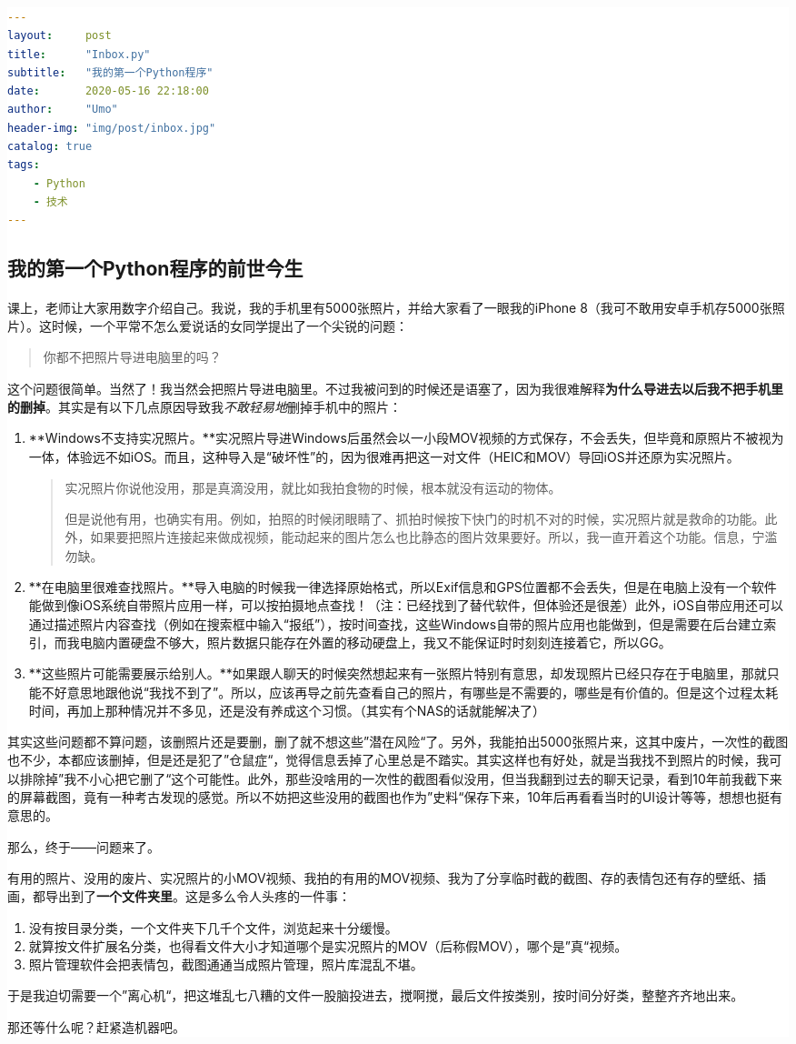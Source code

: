 ```yaml
---
layout:     post
title:      "Inbox.py"
subtitle:   "我的第一个Python程序"
date:       2020-05-16 22:18:00
author:     "Umo"
header-img: "img/post/inbox.jpg"
catalog: true
tags:
    - Python
    - 技术
---
```




## 我的第一个Python程序的前世今生

课上，老师让大家用数字介绍自己。我说，我的手机里有5000张照片，并给大家看了一眼我的iPhone 8（我可不敢用安卓手机存5000张照片）。这时候，一个平常不怎么爱说话的女同学提出了一个尖锐的问题：

> 你都不把照片导进电脑里的吗？

这个问题很简单。当然了！我当然会把照片导进电脑里。不过我被问到的时候还是语塞了，因为我很难解释**为什么导进去以后我不把手机里的删掉**。其实是有以下几点原因导致我*不敢轻易地*删掉手机中的照片：

1. **Windows不支持实况照片。**实况照片导进Windows后虽然会以一小段MOV视频的方式保存，不会丢失，但毕竟和原照片不被视为一体，体验远不如iOS。而且，这种导入是“破坏性”的，因为很难再把这一对文件（HEIC和MOV）导回iOS并还原为实况照片。

   > 实况照片你说他没用，那是真滴没用，就比如我拍食物的时候，根本就没有运动的物体。
   >
   > 但是说他有用，也确实有用。例如，拍照的时候闭眼睛了、抓拍时候按下快门的时机不对的时候，实况照片就是救命的功能。此外，如果要把照片连接起来做成视频，能动起来的图片怎么也比静态的图片效果要好。所以，我一直开着这个功能。信息，宁滥勿缺。

2. **在电脑里很难查找照片。**导入电脑的时候我一律选择原始格式，所以Exif信息和GPS位置都不会丢失，但是在电脑上没有一个软件能做到像iOS系统自带照片应用一样，可以按拍摄地点查找！（注：已经找到了替代软件，但体验还是很差）此外，iOS自带应用还可以通过描述照片内容查找（例如在搜索框中输入“报纸”），按时间查找，这些Windows自带的照片应用也能做到，但是需要在后台建立索引，而我电脑内置硬盘不够大，照片数据只能存在外置的移动硬盘上，我又不能保证时时刻刻连接着它，所以GG。

3. **这些照片可能需要展示给别人。**如果跟人聊天的时候突然想起来有一张照片特别有意思，却发现照片已经只存在于电脑里，那就只能不好意思地跟他说“我找不到了”。所以，应该再导之前先查看自己的照片，有哪些是不需要的，哪些是有价值的。但是这个过程太耗时间，再加上那种情况并不多见，还是没有养成这个习惯。（其实有个NAS的话就能解决了）

其实这些问题都不算问题，该删照片还是要删，删了就不想这些”潜在风险“了。另外，我能拍出5000张照片来，这其中废片，一次性的截图也不少，本都应该删掉，但是还是犯了”仓鼠症“，觉得信息丢掉了心里总是不踏实。其实这样也有好处，就是当我找不到照片的时候，我可以排除掉”我不小心把它删了“这个可能性。此外，那些没啥用的一次性的截图看似没用，但当我翻到过去的聊天记录，看到10年前我截下来的屏幕截图，竟有一种考古发现的感觉。所以不妨把这些没用的截图也作为”史料“保存下来，10年后再看看当时的UI设计等等，想想也挺有意思的。

那么，终于——问题来了。

有用的照片、没用的废片、实况照片的小MOV视频、我拍的有用的MOV视频、我为了分享临时截的截图、存的表情包还有存的壁纸、插画，都导出到了**一个文件夹里**。这是多么令人头疼的一件事：

1. 没有按目录分类，一个文件夹下几千个文件，浏览起来十分缓慢。
2. 就算按文件扩展名分类，也得看文件大小才知道哪个是实况照片的MOV（后称假MOV），哪个是”真“视频。
3. 照片管理软件会把表情包，截图通通当成照片管理，照片库混乱不堪。

于是我迫切需要一个”离心机“，把这堆乱七八糟的文件一股脑投进去，搅啊搅，最后文件按类别，按时间分好类，整整齐齐地出来。

那还等什么呢？赶紧造机器吧。
